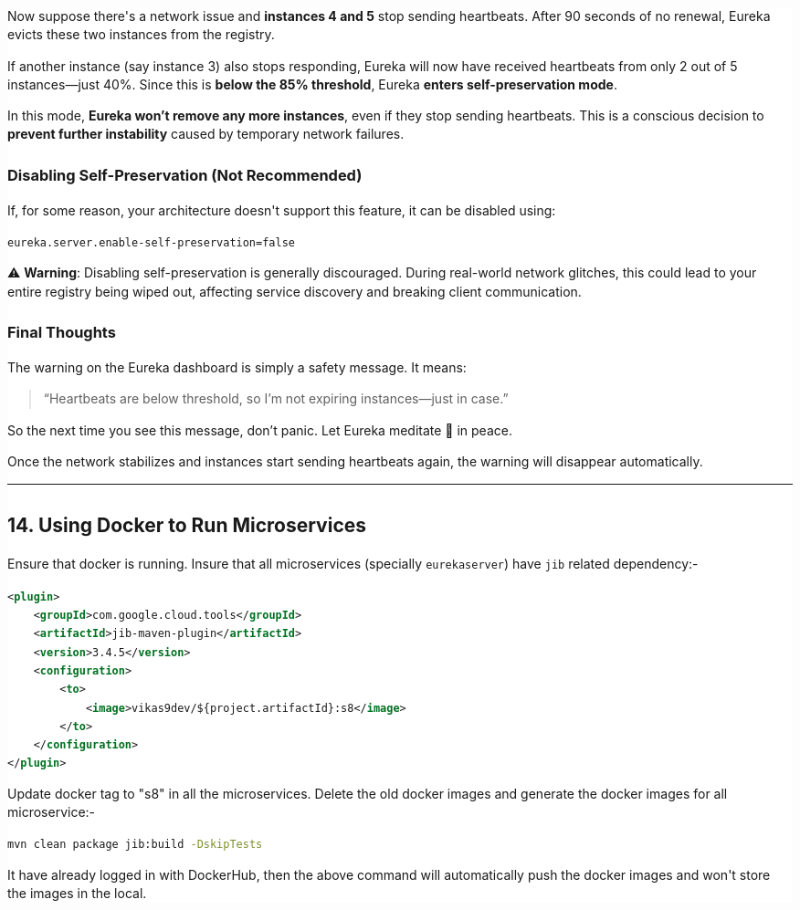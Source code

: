 Now suppose there's a network issue and **instances 4 and 5** stop sending heartbeats. After 90 seconds of no renewal, Eureka evicts these two instances from the registry.

If another instance (say instance 3) also stops responding, Eureka will now have received heartbeats from only 2 out of 5 instances—just 40%. Since this is **below the 85% threshold**, Eureka **enters self-preservation mode**.

In this mode, **Eureka won’t remove any more instances**, even if they stop sending heartbeats. This is a conscious decision to **prevent further instability** caused by temporary network failures.

### Disabling Self-Preservation (Not Recommended)

If, for some reason, your architecture doesn't support this feature, it can be disabled using:

```properties
eureka.server.enable-self-preservation=false
```

⚠️ **Warning**: Disabling self-preservation is generally discouraged. During real-world network glitches, this could lead to your entire registry being wiped out, affecting service discovery and breaking client communication.

### Final Thoughts

The warning on the Eureka dashboard is simply a safety message. It means:

> “Heartbeats are below threshold, so I’m not expiring instances—just in case.”

So the next time you see this message, don’t panic. Let Eureka meditate 🧘 in peace.

Once the network stabilizes and instances start sending heartbeats again, the warning will disappear automatically.

---

## 14. Using Docker to Run Microservices

Ensure that docker is running. Insure that all microservices (specially `eurekaserver`) have `jib` related dependency:-

```xml
<plugin>
	<groupId>com.google.cloud.tools</groupId>
	<artifactId>jib-maven-plugin</artifactId>
	<version>3.4.5</version>
	<configuration>
		<to>
			<image>vikas9dev/${project.artifactId}:s8</image>
		</to>
	</configuration>
</plugin>
```
Update docker tag to "s8" in all the microservices. Delete the old docker images and generate the docker images for all microservice:-

```bash
mvn clean package jib:build -DskipTests
```
It have already logged in with DockerHub, then the above command will automatically push the docker images and won't store the images in the local. 

